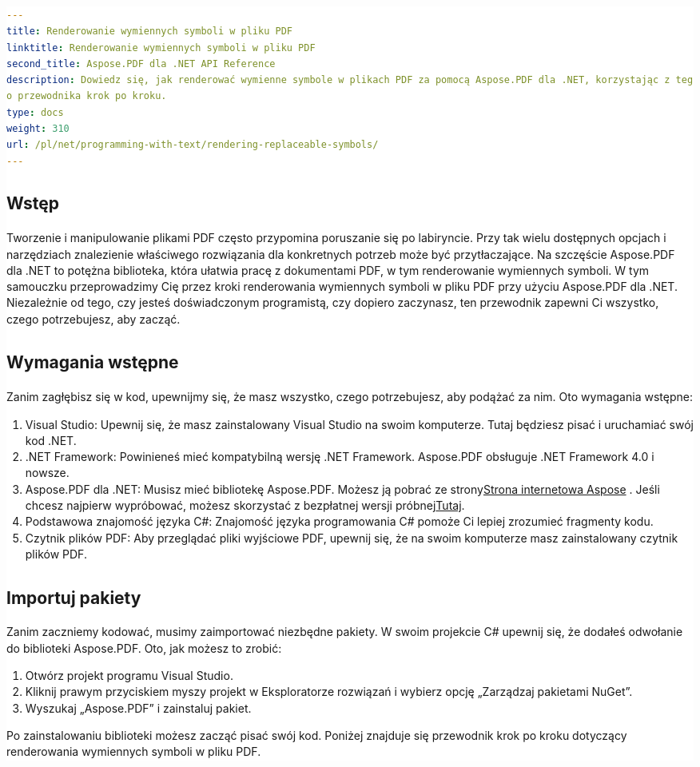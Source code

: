 ```yaml
---
title: Renderowanie wymiennych symboli w pliku PDF
linktitle: Renderowanie wymiennych symboli w pliku PDF
second_title: Aspose.PDF dla .NET API Reference
description: Dowiedz się, jak renderować wymienne symbole w plikach PDF za pomocą Aspose.PDF dla .NET, korzystając z tego przewodnika krok po kroku.
type: docs
weight: 310
url: /pl/net/programming-with-text/rendering-replaceable-symbols/
---
```

## Wstęp

Tworzenie i manipulowanie plikami PDF często przypomina poruszanie się po labiryncie. Przy tak wielu dostępnych opcjach i narzędziach znalezienie właściwego rozwiązania dla konkretnych potrzeb może być przytłaczające. Na szczęście Aspose.PDF dla .NET to potężna biblioteka, która ułatwia pracę z dokumentami PDF, w tym renderowanie wymiennych symboli. W tym samouczku przeprowadzimy Cię przez kroki renderowania wymiennych symboli w pliku PDF przy użyciu Aspose.PDF dla .NET. Niezależnie od tego, czy jesteś doświadczonym programistą, czy dopiero zaczynasz, ten przewodnik zapewni Ci wszystko, czego potrzebujesz, aby zacząć.

## Wymagania wstępne

Zanim zagłębisz się w kod, upewnijmy się, że masz wszystko, czego potrzebujesz, aby podążać za nim. Oto wymagania wstępne:

1. Visual Studio: Upewnij się, że masz zainstalowany Visual Studio na swoim komputerze. Tutaj będziesz pisać i uruchamiać swój kod .NET.
2. .NET Framework: Powinieneś mieć kompatybilną wersję .NET Framework. Aspose.PDF obsługuje .NET Framework 4.0 i nowsze.
3.  Aspose.PDF dla .NET: Musisz mieć bibliotekę Aspose.PDF. Możesz ją pobrać ze strony[Strona internetowa Aspose](https://releases.aspose.com/pdf/net/) . Jeśli chcesz najpierw wypróbować, możesz skorzystać z bezpłatnej wersji próbnej[Tutaj](https://releases.aspose.com/).
4. Podstawowa znajomość języka C#: Znajomość języka programowania C# pomoże Ci lepiej zrozumieć fragmenty kodu.
5. Czytnik plików PDF: Aby przeglądać pliki wyjściowe PDF, upewnij się, że na swoim komputerze masz zainstalowany czytnik plików PDF.

## Importuj pakiety

Zanim zaczniemy kodować, musimy zaimportować niezbędne pakiety. W swoim projekcie C# upewnij się, że dodałeś odwołanie do biblioteki Aspose.PDF. Oto, jak możesz to zrobić:

1. Otwórz projekt programu Visual Studio.
2. Kliknij prawym przyciskiem myszy projekt w Eksploratorze rozwiązań i wybierz opcję „Zarządzaj pakietami NuGet”.
3. Wyszukaj „Aspose.PDF” i zainstaluj pakiet.

Po zainstalowaniu biblioteki możesz zacząć pisać swój kod. Poniżej znajduje się przewodnik krok po kroku dotyczący renderowania wymiennych symboli w pliku PDF.
